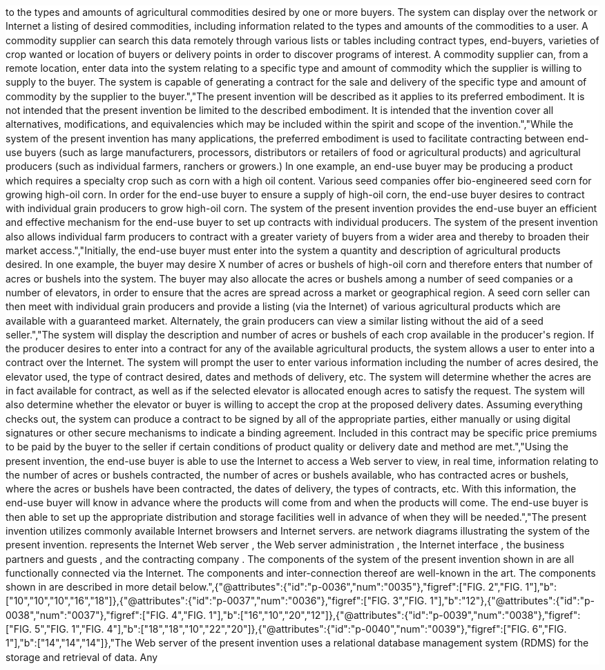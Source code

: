 to the types and amounts of agricultural commodities desired by one or more buyers. The system can display over the network or Internet a listing of desired commodities, including information related to the types and amounts of the commodities to a user. A commodity supplier can search this data remotely through various lists or tables including contract types, end-buyers, varieties of crop wanted or location of buyers or delivery points in order to discover programs of interest. A commodity supplier can, from a remote location, enter data into the system relating to a specific type and amount of commodity which the supplier is willing to supply to the buyer. The system is capable of generating a contract for the sale and delivery of the specific type and amount of commodity by the supplier to the buyer.","The present invention will be described as it applies to its preferred embodiment. It is not intended that the present invention be limited to the described embodiment. It is intended that the invention cover all alternatives, modifications, and equivalencies which may be included within the spirit and scope of the invention.","While the system of the present invention has many applications, the preferred embodiment is used to facilitate contracting between end-use buyers (such as large manufacturers, processors, distributors or retailers of food or agricultural products) and agricultural producers (such as individual farmers, ranchers or growers.) In one example, an end-use buyer may be producing a product which requires a specialty crop such as corn with a high oil content. Various seed companies offer bio-engineered seed corn for growing high-oil corn. In order for the end-use buyer to ensure a supply of high-oil corn, the end-use buyer desires to contract with individual grain producers to grow high-oil corn. The system of the present invention provides the end-use buyer an efficient and effective mechanism for the end-use buyer to set up contracts with individual producers. The system of the present invention also allows individual farm producers to contract with a greater variety of buyers from a wider area and thereby to broaden their market access.","Initially, the end-use buyer must enter into the system a quantity and description of agricultural products desired. In one example, the buyer may desire X number of acres or bushels of high-oil corn and therefore enters that number of acres or bushels into the system. The buyer may also allocate the acres or bushels among a number of seed companies or a number of elevators, in order to ensure that the acres are spread across a market or geographical region. A seed corn seller can then meet with individual grain producers and provide a listing (via the Internet) of various agricultural products which are available with a guaranteed market. Alternately, the grain producers can view a similar listing without the aid of a seed seller.","The system will display the description and number of acres or bushels of each crop available in the producer's region. If the producer desires to enter into a contract for any of the available agricultural products, the system allows a user to enter into a contract over the Internet. The system will prompt the user to enter various information including the number of acres desired, the elevator used, the type of contract desired, dates and methods of delivery, etc. The system will determine whether the acres are in fact available for contract, as well as if the selected elevator is allocated enough acres to satisfy the request. The system will also determine whether the elevator or buyer is willing to accept the crop at the proposed delivery dates. Assuming everything checks out, the system can produce a contract to be signed by all of the appropriate parties, either manually or using digital signatures or other secure mechanisms to indicate a binding agreement. Included in this contract may be specific price premiums to be paid by the buyer to the seller if certain conditions of product quality or delivery date and method are met.","Using the present invention, the end-use buyer is able to use the Internet to access a Web server to view, in real time, information relating to the number of acres or bushels contracted, the number of acres or bushels available, who has contracted acres or bushels, where the acres or bushels have been contracted, the dates of delivery, the types of contracts, etc. With this information, the end-use buyer will know in advance where the products will come from and when the products will come. The end-use buyer is then able to set up the appropriate distribution and storage facilities well in advance of when they will be needed.","The present invention utilizes commonly available Internet browsers and Internet servers.  are network diagrams illustrating the system of the present invention.  represents the Internet Web server , the Web server administration , the Internet interface , the business partners and guests , and the contracting company . The components of the system of the present invention shown in  are all functionally connected via the Internet. The components and inter-connection thereof are well-known in the art. The components shown in  are described in more detail below.",{"@attributes":{"id":"p-0036","num":"0035"},"figref":["FIG. 2","FIG. 1"],"b":["10","10","10","16","18"]},{"@attributes":{"id":"p-0037","num":"0036"},"figref":["FIG. 3","FIG. 1"],"b":"12"},{"@attributes":{"id":"p-0038","num":"0037"},"figref":["FIG. 4","FIG. 1"],"b":["16","10","20","12"]},{"@attributes":{"id":"p-0039","num":"0038"},"figref":["FIG. 5","FIG. 1","FIG. 4"],"b":["18","18","10","22","20"]},{"@attributes":{"id":"p-0040","num":"0039"},"figref":["FIG. 6","FIG. 1"],"b":["14","14","14"]},"The Web server  of the present invention uses a relational database management system (RDMS) for the storage and retrieval of data. Any